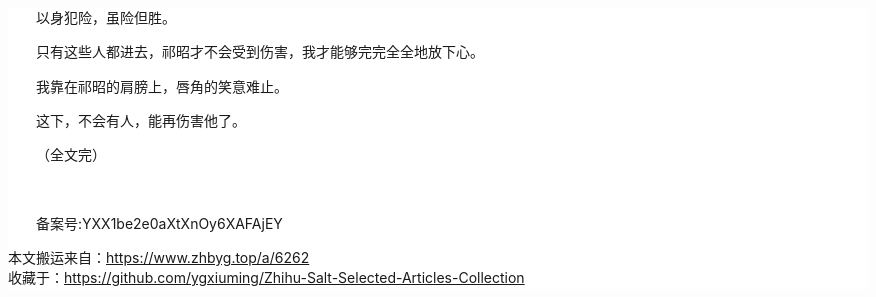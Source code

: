 &emsp;&emsp;以身犯险，虽险但胜。  
  
&emsp;&emsp;只有这些人都进去，祁昭才不会受到伤害，我才能够完完全全地放下心。  
  
&emsp;&emsp;我靠在祁昭的肩膀上，唇角的笑意难止。  
  
&emsp;&emsp;这下，不会有人，能再伤害他了。  
  
&emsp;&emsp;（全文完）  
  
&emsp;&emsp;   
  
&emsp;&emsp;备案号:YXX1be2e0aXtXnOy6XAFAjEY  
  
本文搬运来自：https://www.zhbyg.top/a/6262  
 收藏于：https://github.com/ygxiuming/Zhihu-Salt-Selected-Articles-Collection